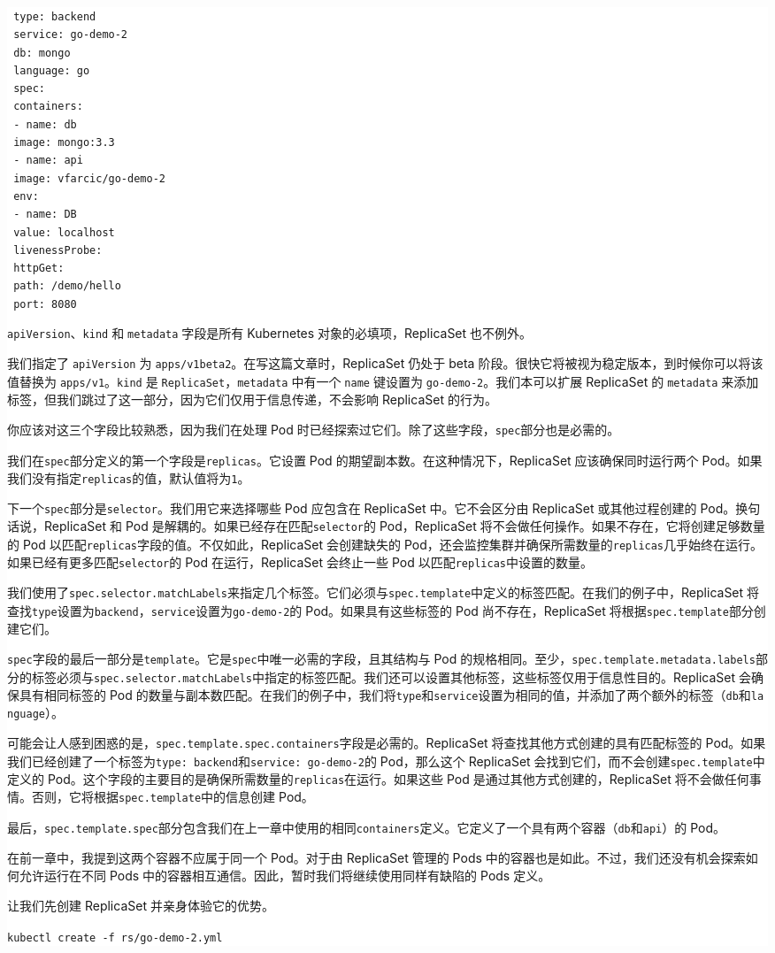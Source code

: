 ```
 type: backend
 service: go-demo-2
 db: mongo
 language: go
 spec:
 containers:
 - name: db
 image: mongo:3.3
 - name: api
 image: vfarcic/go-demo-2
 env:
 - name: DB
 value: localhost
 livenessProbe:
 httpGet:
 path: /demo/hello
 port: 8080  
```

`apiVersion`、`kind` 和 `metadata` 字段是所有 Kubernetes 对象的必填项，ReplicaSet 也不例外。

我们指定了 `apiVersion` 为 `apps/v1beta2`。在写这篇文章时，ReplicaSet 仍处于 beta 阶段。很快它将被视为稳定版本，到时候你可以将该值替换为 `apps/v1`。`kind` 是 `ReplicaSet`，`metadata` 中有一个 `name` 键设置为 `go-demo-2`。我们本可以扩展 ReplicaSet 的 `metadata` 来添加标签，但我们跳过了这一部分，因为它们仅用于信息传递，不会影响 ReplicaSet 的行为。

你应该对这三个字段比较熟悉，因为我们在处理 Pod 时已经探索过它们。除了这些字段，`spec`部分也是必需的。

我们在`spec`部分定义的第一个字段是`replicas`。它设置 Pod 的期望副本数。在这种情况下，ReplicaSet 应该确保同时运行两个 Pod。如果我们没有指定`replicas`的值，默认值将为`1`。

下一个`spec`部分是`selector`。我们用它来选择哪些 Pod 应包含在 ReplicaSet 中。它不会区分由 ReplicaSet 或其他过程创建的 Pod。换句话说，ReplicaSet 和 Pod 是解耦的。如果已经存在匹配`selector`的 Pod，ReplicaSet 将不会做任何操作。如果不存在，它将创建足够数量的 Pod 以匹配`replicas`字段的值。不仅如此，ReplicaSet 会创建缺失的 Pod，还会监控集群并确保所需数量的`replicas`几乎始终在运行。如果已经有更多匹配`selector`的 Pod 在运行，ReplicaSet 会终止一些 Pod 以匹配`replicas`中设置的数量。

我们使用了`spec.selector.matchLabels`来指定几个标签。它们必须与`spec.template`中定义的标签匹配。在我们的例子中，ReplicaSet 将查找`type`设置为`backend`，`service`设置为`go-demo-2`的 Pod。如果具有这些标签的 Pod 尚不存在，ReplicaSet 将根据`spec.template`部分创建它们。

`spec`字段的最后一部分是`template`。它是`spec`中唯一必需的字段，且其结构与 Pod 的规格相同。至少，`spec.template.metadata.labels`部分的标签必须与`spec.selector.matchLabels`中指定的标签匹配。我们还可以设置其他标签，这些标签仅用于信息性目的。ReplicaSet 会确保具有相同标签的 Pod 的数量与副本数匹配。在我们的例子中，我们将`type`和`service`设置为相同的值，并添加了两个额外的标签（`db`和`language`）。

可能会让人感到困惑的是，`spec.template.spec.containers`字段是必需的。ReplicaSet 将查找其他方式创建的具有匹配标签的 Pod。如果我们已经创建了一个标签为`type: backend`和`service: go-demo-2`的 Pod，那么这个 ReplicaSet 会找到它们，而不会创建`spec.template`中定义的 Pod。这个字段的主要目的是确保所需数量的`replicas`在运行。如果这些 Pod 是通过其他方式创建的，ReplicaSet 将不会做任何事情。否则，它将根据`spec.template`中的信息创建 Pod。

最后，`spec.template.spec`部分包含我们在上一章中使用的相同`containers`定义。它定义了一个具有两个容器（`db`和`api`）的 Pod。

在前一章中，我提到这两个容器不应属于同一个 Pod。对于由 ReplicaSet 管理的 Pods 中的容器也是如此。不过，我们还没有机会探索如何允许运行在不同 Pods 中的容器相互通信。因此，暂时我们将继续使用同样有缺陷的 Pods 定义。

让我们先创建 ReplicaSet 并亲身体验它的优势。

```
kubectl create -f rs/go-demo-2.yml  
```
